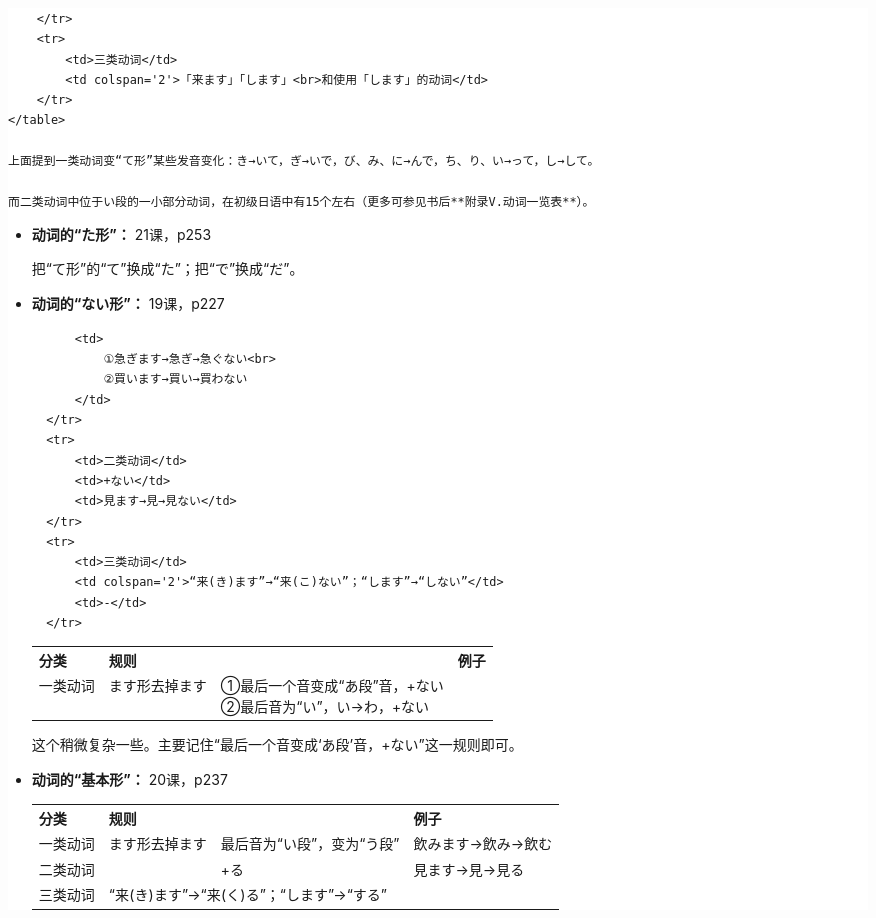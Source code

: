 		</tr>
		<tr>
			<td>三类动词</td>
			<td colspan='2'>「来ます」「します」<br>和使用「します」的动词</td>
		</tr>
	</table>

	上面提到一类动词变“て形”某些发音变化：き→いて，ぎ→いで，び、み、に→んで，ち、り、い→って，し→して。
	
	而二类动词中位于い段的一小部分动词，在初级日语中有15个左右（更多可参见书后**附录V.动词一览表**）。

* __动词的“た形”：__	21课，p253

	把“て形”的“て”换成“た”；把“で”换成“だ”。

* __动词的“ない形”：__	19课，p227

	<table>
		<tr>
			<th>分类</th><th colspan='2'>规则</th><th>例子</th>
		</tr>
		<tr>
			<td>一类动词</td>
			<td rowspan='2'>ます形去掉ます</td>
			<td>
				①最后一个音变成“あ段”音，+ない<br>
				②最后音为“い”，い→わ，+ない
			</td>
			
			<td>
				①急ぎます→急ぎ→急ぐない<br>
				②買います→買い→買わない
			</td>
		</tr>
		<tr>
			<td>二类动词</td>
			<td>+ない</td>
			<td>見ます→見→見ない</td>
		</tr>
		<tr>
			<td>三类动词</td>
			<td colspan='2'>“来(き)ます”→“来(こ)ない”；“します”→“しない”</td>
			<td>-</td>
		</tr>
	</table>
	
	这个稍微复杂一些。主要记住“最后一个音变成‘あ段’音，+ない”这一规则即可。

* __动词的“基本形”：__	20课，p237

	<table>
		<tr>
			<th>分类</th><th colspan='2'>规则</th><th>例子</th>
		</tr>
		<tr>
			<td>一类动词</td>
			<td rowspan='2'>ます形去掉ます</td>
			<td>最后音为“い段”，变为“う段”</td>
			<td>飲みます→飲み→飲む</td>
		</tr>
		<tr>
			<td>二类动词</td>
			<td>+る</td>
			<td>見ます→見→見る</td>
		</tr>
		<tr>
			<td>三类动词</td>
			<td colspan='2'>“来(き)ます”→“来(く)る”；“します”→“する”</td>